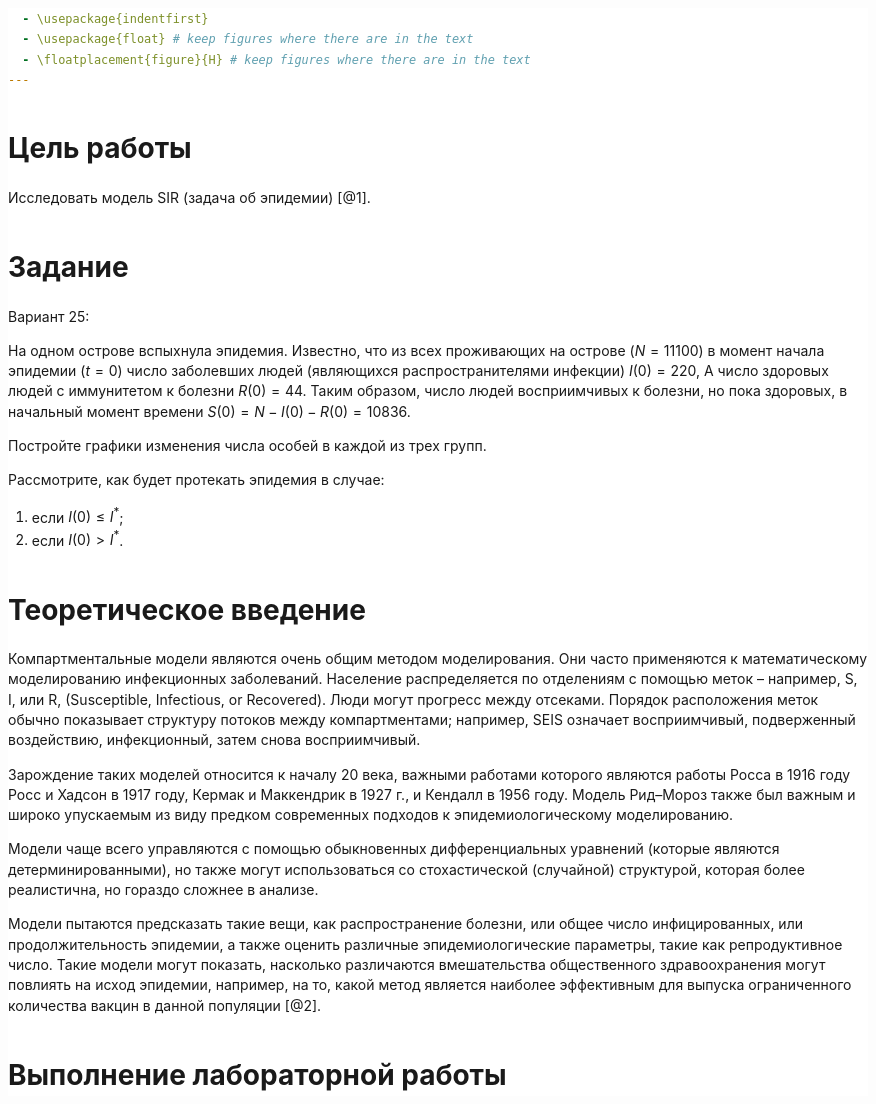 ```yaml
  - \usepackage{indentfirst}
  - \usepackage{float} # keep figures where there are in the text
  - \floatplacement{figure}{H} # keep figures where there are in the text
---
```


# Цель работы

Исследовать модель SIR (задача об эпидемии) [@1].

# Задание

Вариант 25:

На одном острове вспыхнула эпидемия. Известно, что из всех проживающих на острове ($N=11 100$) в момент начала эпидемии ($t=0$) число заболевших людей (являющихся распространителями инфекции) $I(0)=220$, А число здоровых людей с иммунитетом к болезни $R(0)=44$. Таким образом, число людей восприимчивых к болезни, но пока здоровых, в начальный момент времени $S(0) = N - I(0) - R(0) = 10836$.

Постройте графики изменения числа особей в каждой из трех групп.

Рассмотрите, как будет протекать эпидемия в случае:
1) если $I(0)\leq I^*$;
2) если $I(0) > I^*$.

# Теоретическое введение

Компартментальные модели являются очень общим методом моделирования. Они часто применяются к математическому моделированию инфекционных заболеваний. Население распределяется по отделениям с помощью меток – например, S, I, или R, (Susceptible, Infectious, or Recovered). Люди могут прогресс между отсеками. Порядок расположения меток обычно показывает структуру потоков между компартментами; например, SEIS означает восприимчивый, подверженный воздействию, инфекционный, затем снова восприимчивый.

Зарождение таких моделей относится к началу 20 века, важными работами которого являются работы Росса в 1916 году Росс и Хадсон в 1917 году, Кермак и Маккендрик в 1927 г., и Кендалл в 1956 году. Модель Рид–Мороз также был важным и широко упускаемым из виду предком современных подходов к эпидемиологическому моделированию.

Модели чаще всего управляются с помощью обыкновенных дифференциальных уравнений (которые являются детерминированными), но также могут использоваться со стохастической (случайной) структурой, которая более реалистична, но гораздо сложнее в анализе.

Модели пытаются предсказать такие вещи, как распространение болезни, или общее число инфицированных, или продолжительность эпидемии, а также оценить различные эпидемиологические параметры, такие как репродуктивное число. Такие модели могут показать, насколько различаются вмешательства общественного здравоохранения могут повлиять на исход эпидемии, например, на то, какой метод является наиболее эффективным для выпуска ограниченного количества вакцин в данной популяции [@2].

# Выполнение лабораторной работы
